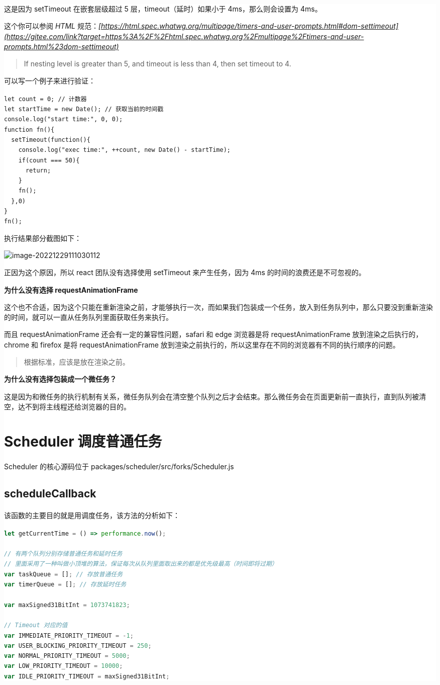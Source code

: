 这是因为 setTimeout 在嵌套层级超过 5 层，timeout（延时）如果小于 4ms，那么则会设置为 4ms。

这个你可以参阅 *HTML* 规范：*[https://html.spec.whatwg.org/multipage/timers-and-user-prompts.html#dom-settimeout](https://gitee.com/link?target=https%3A%2F%2Fhtml.spec.whatwg.org%2Fmultipage%2Ftimers-and-user-prompts.html%23dom-settimeout)*

> If nesting level is greater than 5, and timeout is less than 4, then set timeout to 4.

可以写一个例子来进行验证：

```
let count = 0; // 计数器
let startTime = new Date(); // 获取当前的时间戳
console.log("start time:", 0, 0);
function fn(){
  setTimeout(function(){
    console.log("exec time:", ++count, new Date() - startTime);
    if(count === 50){
      return;
    }
    fn();
  },0)
}
fn();
```

执行结果部分截图如下：

![image-20221229111030112](https://xiejie-typora.oss-cn-chengdu.aliyuncs.com/2022-12-29-031030.png)

正因为这个原因，所以 react 团队没有选择使用 setTimeout 来产生任务，因为 4ms 的时间的浪费还是不可忽视的。

**为什么没有选择 requestAnimationFrame**

这个也不合适，因为这个只能在重新渲染之前，才能够执行一次，而如果我们包装成一个任务，放入到任务队列中，那么只要没到重新渲染的时间，就可以一直从任务队列里面获取任务来执行。

而且 requestAnimationFrame 还会有一定的兼容性问题，safari 和 edge 浏览器是将 requestAnimationFrame 放到渲染之后执行的，chrome 和 firefox 是将 requestAnimationFrame 放到渲染之前执行的，所以这里存在不同的浏览器有不同的执行顺序的问题。

> 根据标准，应该是放在渲染之前。

**为什么没有选择包装成一个微任务？**

这是因为和微任务的执行机制有关系，微任务队列会在清空整个队列之后才会结束。那么微任务会在页面更新前一直执行，直到队列被清空，达不到将主线程还给浏览器的目的。

# Scheduler 调度普通任务

Scheduler 的核心源码位于 packages/scheduler/src/forks/Scheduler.js

## **scheduleCallback**

该函数的主要目的就是用调度任务，该方法的分析如下：

```js
let getCurrentTime = () => performance.now();

// 有两个队列分别存储普通任务和延时任务
// 里面采用了一种叫做小顶堆的算法，保证每次从队列里面取出来的都是优先级最高（时间即将过期）
var taskQueue = []; // 存放普通任务
var timerQueue = []; // 存放延时任务

var maxSigned31BitInt = 1073741823;

// Timeout 对应的值
var IMMEDIATE_PRIORITY_TIMEOUT = -1;
var USER_BLOCKING_PRIORITY_TIMEOUT = 250;
var NORMAL_PRIORITY_TIMEOUT = 5000;
var LOW_PRIORITY_TIMEOUT = 10000;
var IDLE_PRIORITY_TIMEOUT = maxSigned31BitInt;
```